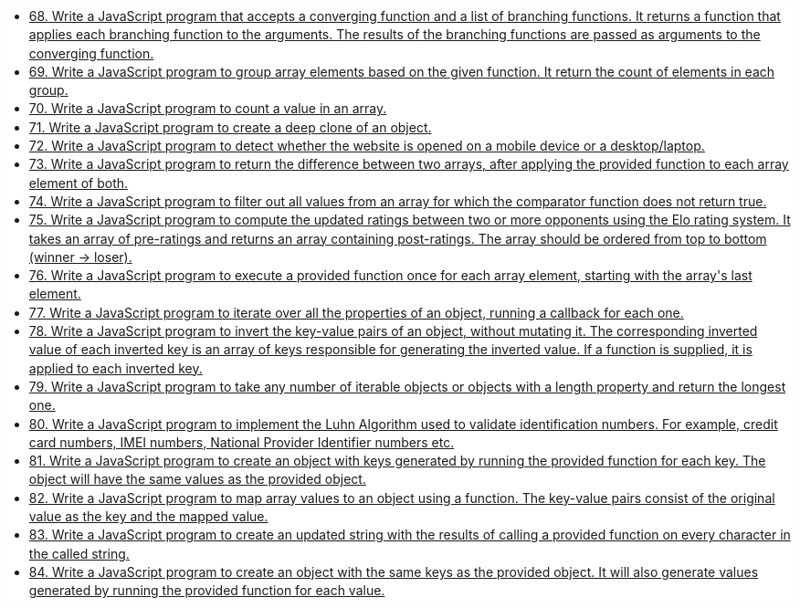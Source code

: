   - [68. Write a JavaScript program that accepts a converging function and a list of branching functions. It returns a function that applies each branching function to the arguments. The results of the branching functions are passed as arguments to the converging function.](#68-write-a-javascript-program-that-accepts-a-converging-function-and-a-list-of-branching-functions-it-returns-a-function-that-applies-each-branching-function-to-the-arguments-the-results-of-the-branching-functions-are-passed-as-arguments-to-the-converging-function)
  - [69. Write a JavaScript program to group array elements based on the given function. It return the count of elements in each group.](#69-write-a-javascript-program-to-group-array-elements-based-on-the-given-function-it-return-the-count-of-elements-in-each-group)
  - [70. Write a JavaScript program to count a value in an array.](#70-write-a-javascript-program-to-count-a-value-in-an-array)
  - [71. Write a JavaScript program to create a deep clone of an object.](#71-write-a-javascript-program-to-create-a-deep-clone-of-an-object)
  - [72. Write a JavaScript program to detect whether the website is opened on a mobile device or a desktop/laptop.](#72-write-a-javascript-program-to-detect-whether-the-website-is-opened-on-a-mobile-device-or-a-desktoplaptop)
  - [73. Write a JavaScript program to return the difference between two arrays, after applying the provided function to each array element of both.](#73-write-a-javascript-program-to-return-the-difference-between-two-arrays-after-applying-the-provided-function-to-each-array-element-of-both)
  - [74. Write a JavaScript program to filter out all values from an array for which the comparator function does not return true.](#74-write-a-javascript-program-to-filter-out-all-values-from-an-array-for-which-the-comparator-function-does-not-return-true)
  - [75. Write a JavaScript program to compute the updated ratings between two or more opponents using the Elo rating system. It takes an array of pre-ratings and returns an array containing post-ratings. The array should be ordered from top to bottom (winner -\> loser).](#75-write-a-javascript-program-to-compute-the-updated-ratings-between-two-or-more-opponents-using-the-elo-rating-system-it-takes-an-array-of-pre-ratings-and-returns-an-array-containing-post-ratings-the-array-should-be-ordered-from-top-to-bottom-winner---loser)
  - [76. Write a JavaScript program to execute a provided function once for each array element, starting with the array's last element.](#76-write-a-javascript-program-to-execute-a-provided-function-once-for-each-array-element-starting-with-the-arrays-last-element)
  - [77. Write a JavaScript program to iterate over all the properties of an object, running a callback for each one.](#77-write-a-javascript-program-to-iterate-over-all-the-properties-of-an-object-running-a-callback-for-each-one)
  - [78. Write a JavaScript program to invert the key-value pairs of an object, without mutating it. The corresponding inverted value of each inverted key is an array of keys responsible for generating the inverted value. If a function is supplied, it is applied to each inverted key.](#78-write-a-javascript-program-to-invert-the-key-value-pairs-of-an-object-without-mutating-it-the-corresponding-inverted-value-of-each-inverted-key-is-an-array-of-keys-responsible-for-generating-the-inverted-value-if-a-function-is-supplied-it-is-applied-to-each-inverted-key)
  - [79. Write a JavaScript program to take any number of iterable objects or objects with a length property and return the longest one.](#79-write-a-javascript-program-to-take-any-number-of-iterable-objects-or-objects-with-a-length-property-and-return-the-longest-one)
  - [80. Write a JavaScript program to implement the Luhn Algorithm used to validate identification numbers. For example, credit card numbers, IMEI numbers, National Provider Identifier numbers etc.](#80-write-a-javascript-program-to-implement-the-luhn-algorithm-used-to-validate-identification-numbers-for-example-credit-card-numbers-imei-numbers-national-provider-identifier-numbers-etc)
  - [81. Write a JavaScript program to create an object with keys generated by running the provided function for each key. The object will have the same values as the provided object.](#81-write-a-javascript-program-to-create-an-object-with-keys-generated-by-running-the-provided-function-for-each-key-the-object-will-have-the-same-values-as-the-provided-object)
  - [82. Write a JavaScript program to map array values to an object using a function. The key-value pairs consist of the original value as the key and the mapped value.](#82-write-a-javascript-program-to-map-array-values-to-an-object-using-a-function-the-key-value-pairs-consist-of-the-original-value-as-the-key-and-the-mapped-value)
  - [83. Write a JavaScript program to create an updated string with the results of calling a provided function on every character in the called string.](#83-write-a-javascript-program-to-create-an-updated-string-with-the-results-of-calling-a-provided-function-on-every-character-in-the-called-string)
  - [84. Write a JavaScript program to create an object with the same keys as the provided object. It will also generate values generated by running the provided function for each value.](#84-write-a-javascript-program-to-create-an-object-with-the-same-keys-as-the-provided-object-it-will-also-generate-values-generated-by-running-the-provided-function-for-each-value)